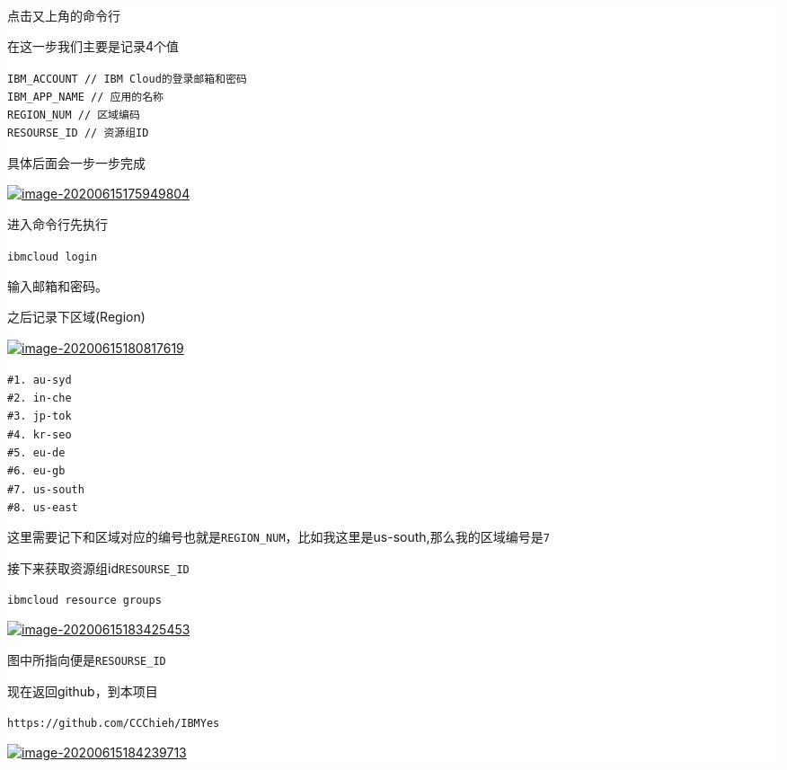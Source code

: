 点击又上角的命令行

在这一步我们主要是记录4个值

```
IBM_ACCOUNT // IBM Cloud的登录邮箱和密码
IBM_APP_NAME // 应用的名称
REGION_NUM // 区域编码
RESOURSE_ID // 资源组ID
```

具体后面会一步一步完成

[![image-20200615175949804](https://github.com/CCChieh/IBMYes/raw/master/img/README/image-20200615175949804.png)](https://github.com/CCChieh/IBMYes/blob/master/img/README/image-20200615175949804.png)

进入命令行先执行

```
ibmcloud login
```

输入邮箱和密码。

之后记录下区域(Region)

[![image-20200615180817619](https://github.com/CCChieh/IBMYes/raw/master/img/README/image-20200615180817619.png)](https://github.com/CCChieh/IBMYes/blob/master/img/README/image-20200615180817619.png)

```
#1. au-syd
#2. in-che
#3. jp-tok
#4. kr-seo
#5. eu-de
#6. eu-gb
#7. us-south
#8. us-east
```

这里需要记下和区域对应的编号也就是`REGION_NUM`，比如我这里是us-south,那么我的区域编号是`7`

接下来获取资源组id`RESOURSE_ID`

```
ibmcloud resource groups
```

[![image-20200615183425453](https://github.com/CCChieh/IBMYes/raw/master/img/README/image-20200615183425453.png)](https://github.com/CCChieh/IBMYes/blob/master/img/README/image-20200615183425453.png)

图中所指向便是`RESOURSE_ID`

现在返回github，到本项目

```
https://github.com/CCChieh/IBMYes
```

[![image-20200615184239713](https://github.com/CCChieh/IBMYes/raw/master/img/README/image-20200615184239713.png)](https://github.com/CCChieh/IBMYes/blob/master/img/README/image-20200615184239713.png)
